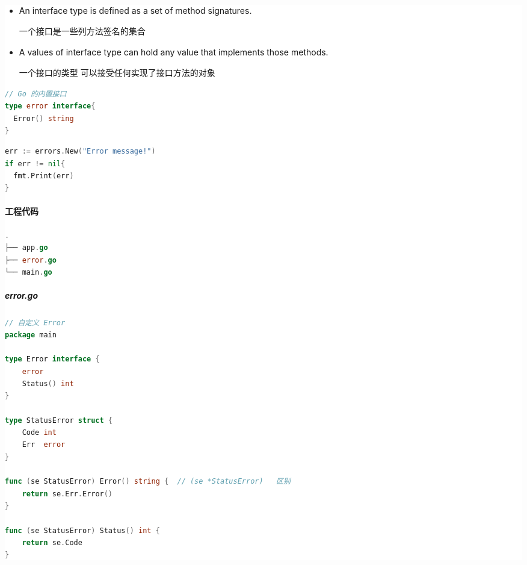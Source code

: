 - An interface type is defined as a set of method signatures.

  一个接口是一些列方法签名的集合

- A values of interface type can hold any value that implements those methods.

  一个接口的类型 可以接受任何实现了接口方法的对象

```go
// Go 的内置接口
type error interface{
  Error() string
}
```

```go
err := errors.New("Error message!")
if err != nil{
  fmt.Print(err)
}
```

#### 工程代码

```go
.
├── app.go
├── error.go
└── main.go
```

##### error.go

```go
// 自定义 Error
package main

type Error interface {
    error
    Status() int
}

type StatusError struct {
    Code int
    Err  error
}

func (se StatusError) Error() string {  // (se *StatusError)   区别
    return se.Err.Error()
}

func (se StatusError) Status() int {
    return se.Code
}

```

